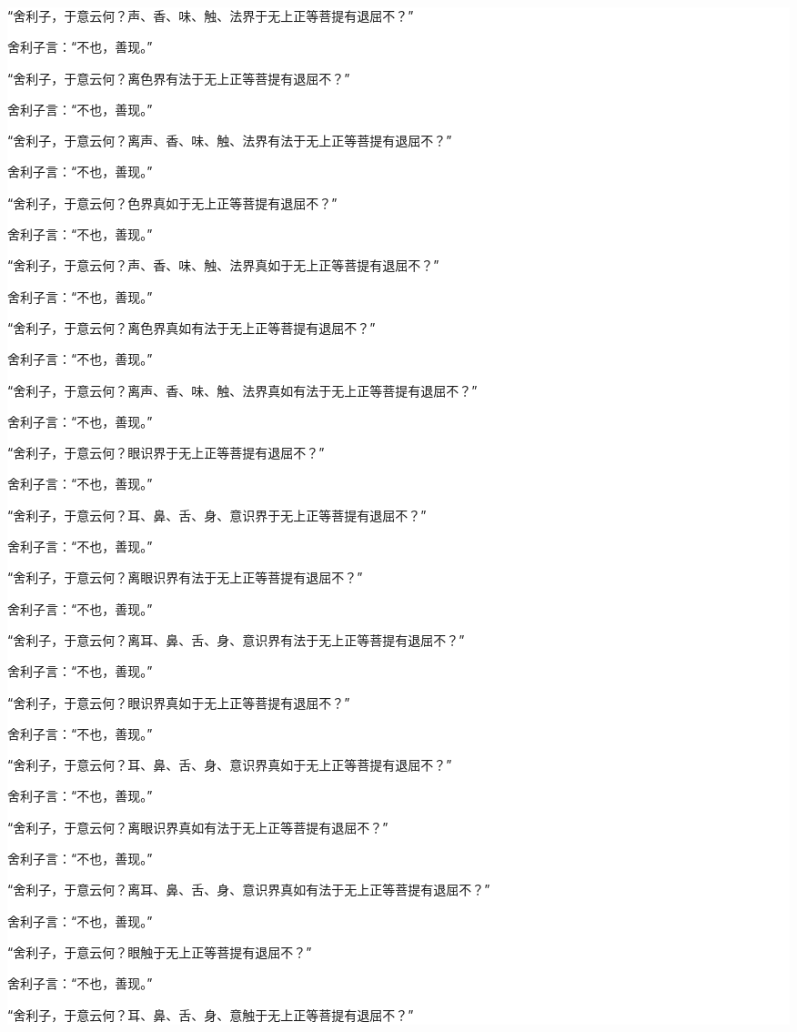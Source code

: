 “舍利子，于意云何？声、香、味、触、法界于无上正等菩提有退屈不？”

舍利子言：“不也，善现。”

“舍利子，于意云何？离色界有法于无上正等菩提有退屈不？”

舍利子言：“不也，善现。”

“舍利子，于意云何？离声、香、味、触、法界有法于无上正等菩提有退屈不？”

舍利子言：“不也，善现。”

“舍利子，于意云何？色界真如于无上正等菩提有退屈不？”

舍利子言：“不也，善现。”

“舍利子，于意云何？声、香、味、触、法界真如于无上正等菩提有退屈不？”

舍利子言：“不也，善现。”

“舍利子，于意云何？离色界真如有法于无上正等菩提有退屈不？”

舍利子言：“不也，善现。”

“舍利子，于意云何？离声、香、味、触、法界真如有法于无上正等菩提有退屈不？”

舍利子言：“不也，善现。”

“舍利子，于意云何？眼识界于无上正等菩提有退屈不？”

舍利子言：“不也，善现。”

“舍利子，于意云何？耳、鼻、舌、身、意识界于无上正等菩提有退屈不？”

舍利子言：“不也，善现。”

“舍利子，于意云何？离眼识界有法于无上正等菩提有退屈不？”

舍利子言：“不也，善现。”

“舍利子，于意云何？离耳、鼻、舌、身、意识界有法于无上正等菩提有退屈不？”

舍利子言：“不也，善现。”

“舍利子，于意云何？眼识界真如于无上正等菩提有退屈不？”

舍利子言：“不也，善现。”

“舍利子，于意云何？耳、鼻、舌、身、意识界真如于无上正等菩提有退屈不？”

舍利子言：“不也，善现。”

“舍利子，于意云何？离眼识界真如有法于无上正等菩提有退屈不？”

舍利子言：“不也，善现。”

“舍利子，于意云何？离耳、鼻、舌、身、意识界真如有法于无上正等菩提有退屈不？”

舍利子言：“不也，善现。”

“舍利子，于意云何？眼触于无上正等菩提有退屈不？”

舍利子言：“不也，善现。”

“舍利子，于意云何？耳、鼻、舌、身、意触于无上正等菩提有退屈不？”

